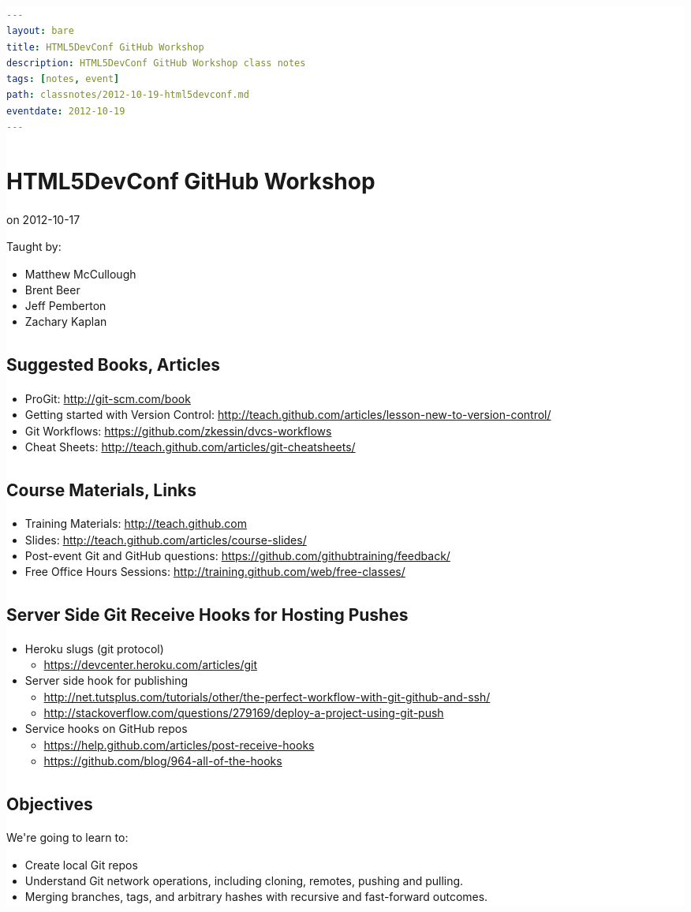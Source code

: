 ```yaml
---
layout: bare
title: HTML5DevConf GitHub Workshop
description: HTML5DevConf GitHub Workshop class notes
tags: [notes, event]
path: classnotes/2012-10-19-html5devconf.md
eventdate: 2012-10-19
---
```


# HTML5DevConf GitHub Workshop
on 2012-10-17

Taught by:

* Matthew McCullough
* Brent Beer
* Jeff Pemberton
* Zachary Kaplan

## Suggested Books, Articles
* ProGit: http://git-scm.com/book
* Getting started with Version Control: http://teach.github.com/articles/lesson-new-to-version-control/
* Git Workflows: https://github.com/zkessin/dvcs-workflows
* Cheat Sheets: http://teach.github.com/articles/git-cheatsheets/

## Course Materials, Links
* Training Materials: http://teach.github.com
* Slides: http://teach.github.com/articles/course-slides/
* Post-event Git and GitHub questions: https://github.com/githubtraining/feedback/
* Free Office Hours Sessions: http://training.github.com/web/free-classes/

## Server Side Git Receive Hooks for Hosting Pushes
* Heroku slugs (git protocol)
    * https://devcenter.heroku.com/articles/git
* Server side hook for publishing
    * http://net.tutsplus.com/tutorials/other/the-perfect-workflow-with-git-github-and-ssh/
    * http://stackoverflow.com/questions/279169/deploy-a-project-using-git-push
* Service hooks on GitHub repos
    * https://help.github.com/articles/post-receive-hooks
    * https://github.com/blog/964-all-of-the-hooks

## Objectives
We're going to learn to:

* Create local Git repos
* Understand Git network operations, including cloning, remotes, pushing and pulling.
* Merging branches, tags, and arbitrary hashes with recursive and fast-forward outcomes.
